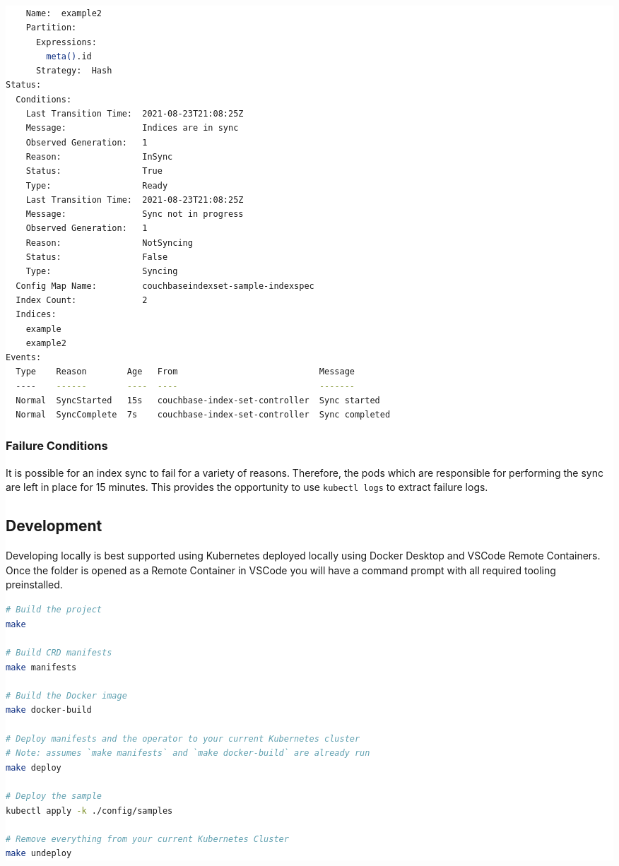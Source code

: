 ```sh
    Name:  example2
    Partition:
      Expressions:
        meta().id
      Strategy:  Hash
Status:
  Conditions:
    Last Transition Time:  2021-08-23T21:08:25Z
    Message:               Indices are in sync
    Observed Generation:   1
    Reason:                InSync
    Status:                True
    Type:                  Ready
    Last Transition Time:  2021-08-23T21:08:25Z
    Message:               Sync not in progress
    Observed Generation:   1
    Reason:                NotSyncing
    Status:                False
    Type:                  Syncing
  Config Map Name:         couchbaseindexset-sample-indexspec
  Index Count:             2
  Indices:
    example
    example2
Events:
  Type    Reason        Age   From                            Message
  ----    ------        ----  ----                            -------
  Normal  SyncStarted   15s   couchbase-index-set-controller  Sync started
  Normal  SyncComplete  7s    couchbase-index-set-controller  Sync completed
```

### Failure Conditions

It is possible for an index sync to fail for a variety of reasons. Therefore, the pods which are responsible for performing the sync are left in place for 15 minutes. This provides the opportunity to use `kubectl logs` to extract failure logs.

## Development

Developing locally is best supported using Kubernetes deployed locally using
Docker Desktop and VSCode Remote Containers. Once the folder is opened as a
Remote Container in VSCode you will have a command prompt with all required
tooling preinstalled.

```sh
# Build the project
make

# Build CRD manifests
make manifests

# Build the Docker image
make docker-build

# Deploy manifests and the operator to your current Kubernetes cluster
# Note: assumes `make manifests` and `make docker-build` are already run
make deploy

# Deploy the sample
kubectl apply -k ./config/samples

# Remove everything from your current Kubernetes Cluster
make undeploy

```